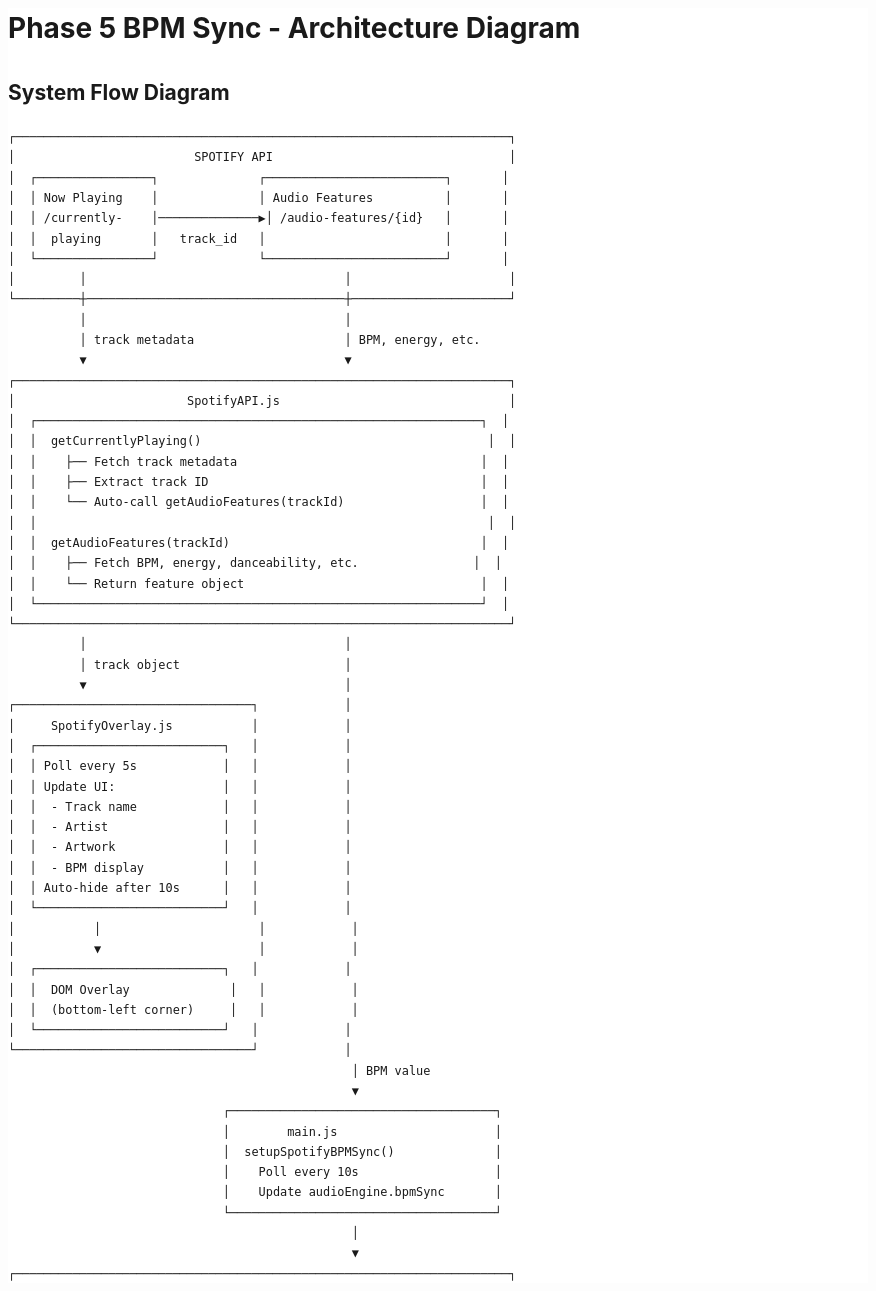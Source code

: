 # Phase 5 BPM Sync - Architecture Diagram

## System Flow Diagram

```
┌─────────────────────────────────────────────────────────────────────┐
│                         SPOTIFY API                                 │
│  ┌────────────────┐              ┌─────────────────────────┐       │
│  │ Now Playing    │              │ Audio Features          │       │
│  │ /currently-    │──────────────▶│ /audio-features/{id}   │       │
│  │  playing       │   track_id   │                         │       │
│  └────────────────┘              └─────────────────────────┘       │
│         │                                    │                      │
└─────────┼────────────────────────────────────┼──────────────────────┘
          │                                    │
          │ track metadata                     │ BPM, energy, etc.
          ▼                                    ▼
┌─────────────────────────────────────────────────────────────────────┐
│                        SpotifyAPI.js                                │
│  ┌──────────────────────────────────────────────────────────────┐  │
│  │  getCurrentlyPlaying()                                        │  │
│  │    ├── Fetch track metadata                                  │  │
│  │    ├── Extract track ID                                      │  │
│  │    └── Auto-call getAudioFeatures(trackId)                   │  │
│  │                                                               │  │
│  │  getAudioFeatures(trackId)                                   │  │
│  │    ├── Fetch BPM, energy, danceability, etc.                │  │
│  │    └── Return feature object                                 │  │
│  └──────────────────────────────────────────────────────────────┘  │
└─────────────────────────────────────────────────────────────────────┘
          │                                    │
          │ track object                       │
          ▼                                    │
┌─────────────────────────────────┐            │
│     SpotifyOverlay.js           │            │
│  ┌──────────────────────────┐   │            │
│  │ Poll every 5s            │   │            │
│  │ Update UI:               │   │            │
│  │  - Track name            │   │            │
│  │  - Artist                │   │            │
│  │  - Artwork               │   │            │
│  │  - BPM display           │   │            │
│  │ Auto-hide after 10s      │   │            │
│  └──────────────────────────┘   │            │
│           │                      │            │
│           ▼                      │            │
│  ┌──────────────────────────┐   │            │
│  │  DOM Overlay              │   │            │
│  │  (bottom-left corner)     │   │            │
│  └──────────────────────────┘   │            │
└─────────────────────────────────┘            │
                                                │ BPM value
                                                ▼
                              ┌─────────────────────────────────────┐
                              │        main.js                      │
                              │  setupSpotifyBPMSync()              │
                              │    Poll every 10s                   │
                              │    Update audioEngine.bpmSync       │
                              └─────────────────────────────────────┘
                                                │
                                                ▼
┌─────────────────────────────────────────────────────────────────────┐
```